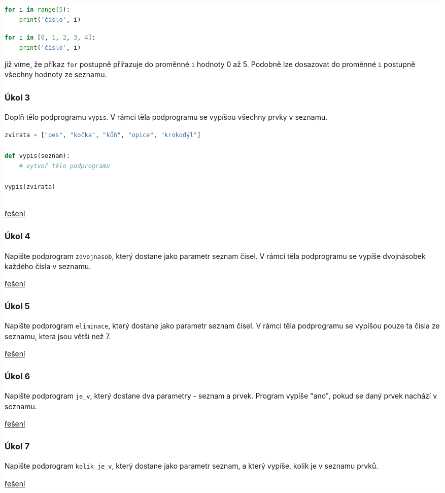 ```python
for i in range(5):
    print('číslo', i)
```

```python
for i in [0, 1, 2, 3, 4]:
    print('číslo', i)
```

již víme, že příkaz `for` postupně přiřazuje do proměnné `i` hodnoty 0 až 5. Podobně lze dosazovat do proměnné `i` postupně všechny hodnoty ze seznamu. 


### Úkol 3

Doplň tělo podprogramu `vypis`. V rámci těla podprogramu se vypíšou všechny prvky v seznamu. 

```python
zvirata = ["pes", "kočka", "kůň", "opice", "krokodýl"]

def vypis(seznam):
    # vytvoř tělo podprogramu

vypis(zvirata)
    
```
[řešení](./reseni/listy/3_ukol.md)

### Úkol 4

Napište podprogram `zdvojnasob`, který dostane jako parametr seznam čísel. V rámci těla podprogramu se vypíše dvojnásobek každého čísla v seznamu.

[řešení](./reseni/listy/4_ukol.md)

### Úkol 5

Napište podprogram `eliminace`, který dostane jako parametr seznam čísel. V rámci těla podprogramu se vypíšou pouze ta čísla ze seznamu, která jsou větší než 7.

[řešení](./reseni/listy/5_ukol.md)

### Úkol 6

Napište podprogram `je_v`, který dostane dva parametry - seznam a prvek. Program vypíše "ano", pokud se daný prvek nachází v seznamu.

[řešení](./reseni/listy/6_ukol.md)

### Úkol 7

Napište podprogram `kolik_je_v`, který dostane jako parametr seznam, a který vypíše, kolik je v seznamu prvků.

[řešení](./reseni/listy/7_ukol.md)
